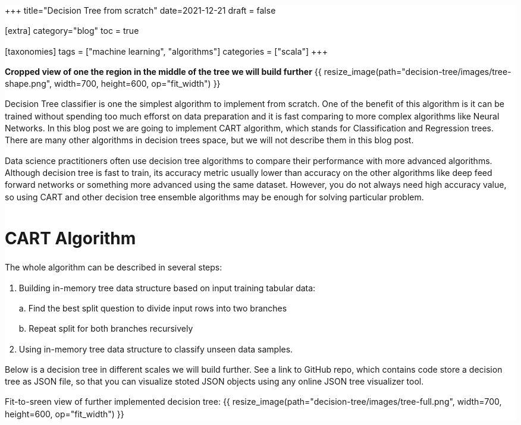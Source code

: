 +++
title="Decision Tree from scratch"
date=2021-12-21
draft = false

[extra]
category="blog"
toc = true

[taxonomies]
tags = ["machine learning", "algorithms"]
categories = ["scala"]
+++

__Cropped view of one the region in the middle of the tree we will build further__
{{ resize_image(path="decision-tree/images/tree-shape.png", width=700, height=600, op="fit_width") }}

Decision Tree classifier is one the simplest algorithm to implement from scratch. One of the benefit of this algorithm is it can be trained without
spending too much efforst on data preparation and it is fast comparing to more complex algorithms like Neural Networks. 
In this blog post we are going to implement CART algorithm, which stands for Classification and Regression trees. There are many other algorithms in decision trees space, 
but we will not describe them in this blog post.

Data science practitioners often use decision tree algorithms to compare their performance with more advanced algorithms. 
Although decision tree is fast to train, its accuracy metric usually lower than accuracy on the other algorithms like deep feed forward networks 
or something more advanced using the same dataset. However, you do not always need high accuracy value, 
so using CART and other decision tree ensemble algorithms may be enough for solving particular problem.

# CART Algorithm

The whole algorithm can be described in several steps:

1. Building in-memory tree data structure based on input training tabular data:

    a. Find the best split question to divide input rows into two branches

    b. Repeat split for both branches recursively
        
1. Using in-memory tree data structure to classify unseen data samples.


Below is a decision tree in different scales we will build further. 
See a link to GitHub repo, which contains code store a decision tree as JSON file, so that you can visualize stoted JSON objects using any online JSON tree visualizer tool.

Fit-to-sreen view of further implemented decision tree:
{{ resize_image(path="decision-tree/images/tree-full.png", width=700, height=600, op="fit_width") }}
